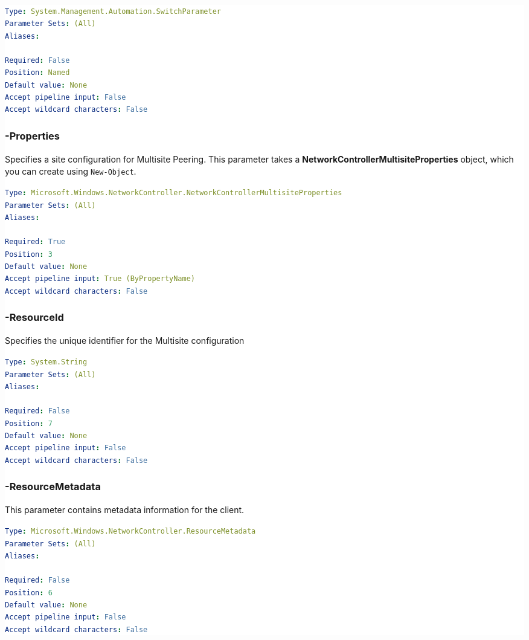 ```yaml
Type: System.Management.Automation.SwitchParameter
Parameter Sets: (All)
Aliases:

Required: False
Position: Named
Default value: None
Accept pipeline input: False
Accept wildcard characters: False
```

### -Properties

Specifies a site configuration for Multisite Peering. This parameter takes a
**NetworkControllerMultisiteProperties** object, which you can create using `New-Object`.

```yaml
Type: Microsoft.Windows.NetworkController.NetworkControllerMultisiteProperties
Parameter Sets: (All)
Aliases:

Required: True
Position: 3
Default value: None
Accept pipeline input: True (ByPropertyName)
Accept wildcard characters: False
```

### -ResourceId

Specifies the unique identifier for the Multisite configuration

```yaml
Type: System.String
Parameter Sets: (All)
Aliases:

Required: False
Position: 7
Default value: None
Accept pipeline input: False
Accept wildcard characters: False
```

### -ResourceMetadata

This parameter contains metadata information for the client.

```yaml
Type: Microsoft.Windows.NetworkController.ResourceMetadata
Parameter Sets: (All)
Aliases:

Required: False
Position: 6
Default value: None
Accept pipeline input: False
Accept wildcard characters: False
```
